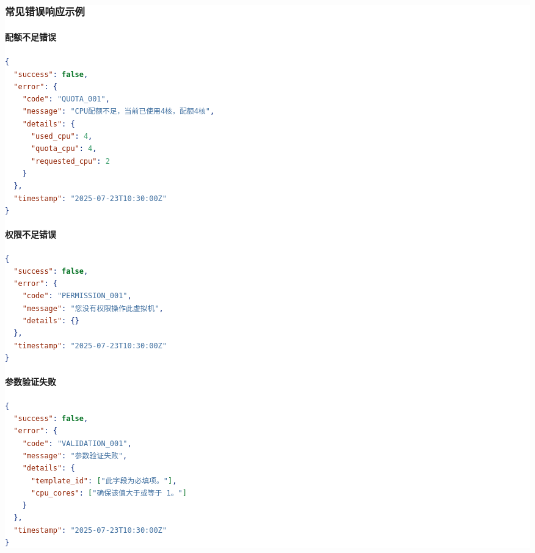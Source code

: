 ### 常见错误响应示例

#### 配额不足错误
```json
{
  "success": false,
  "error": {
    "code": "QUOTA_001",
    "message": "CPU配额不足，当前已使用4核，配额4核",
    "details": {
      "used_cpu": 4,
      "quota_cpu": 4,
      "requested_cpu": 2
    }
  },
  "timestamp": "2025-07-23T10:30:00Z"
}
```

#### 权限不足错误
```json
{
  "success": false,
  "error": {
    "code": "PERMISSION_001",
    "message": "您没有权限操作此虚拟机",
    "details": {}
  },
  "timestamp": "2025-07-23T10:30:00Z"
}
```

#### 参数验证失败
```json
{
  "success": false,
  "error": {
    "code": "VALIDATION_001",
    "message": "参数验证失败",
    "details": {
      "template_id": ["此字段为必填项。"],
      "cpu_cores": ["确保该值大于或等于 1。"]
    }
  },
  "timestamp": "2025-07-23T10:30:00Z"
}
```
